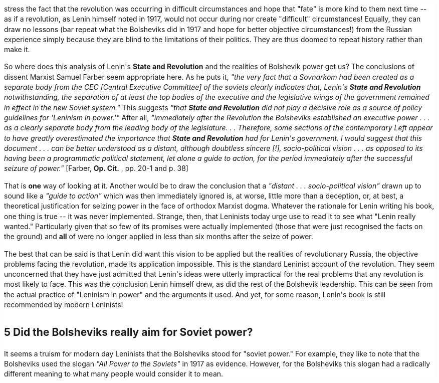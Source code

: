 stress the fact that the revolution was occurring in difficult circumstances
and hope that "fate" is more kind to them next time -- as if a revolution, as
Lenin himself noted in 1917, would not occur during nor create "difficult"
circumstances! Equally, they can draw no lessons (bar repeat what the
Bolsheviks did in 1917 and hope for better objective circumstances!) from the
Russian experience simply because they are blind to the limitations of their
politics. They are thus doomed to repeat history rather than make it.

So where does this analysis of Lenin's **State and Revolution** and the
realities of Bolshevik power get us? The conclusions of dissent Marxist Samuel
Farber seem appropriate here. As he puts it, _"the very fact that a Sovnarkom
had been created as a separate body from the CEC [Central Executive Committee]
of the soviets clearly indicates that, Lenin's **State and Revolution**
notwithstanding, the separation of at least the top bodies of the executive
and the legislative wings of the government remained in effect in the new
Soviet system."_ This suggests _"that **State and Revolution** did not play a
decisive role as a source of policy guidelines for 'Leninism in power.'"_
After all, _"immediately after the Revolution the Bolsheviks established an
executive power . . . as a clearly separate body from the leading body of the
legislature. . . Therefore, some sections of the contemporary Left appear to
have greatly overestimated the importance that **State and Revolution** had
for Lenin's government. I would suggest that this document . . . can be better
understood as a distant, although doubtless sincere [!], socio-political
vision . . . as opposed to its having been a programmatic political statement,
let alone a guide to action, for the period immediately after the successful
seizure of power."_ [Farber, **Op. Cit.** , pp. 20-1 and p. 38]

That is **one** way of looking at it. Another would be to draw the conclusion
that a _"distant . . . socio-political vision"_ drawn up to sound like a
_"guide to action"_ which was then immediately ignored is, at worse, little
more than a deception, or, at best, a theoretical justification for seizing
power in the face of orthodox Marxist dogma. Whatever the rationale for Lenin
writing his book, one thing is true -- it was never implemented. Strange,
then, that Leninists today urge use to read it to see what "Lenin really
wanted." Particularly given that so few of its promises were actually
implemented (those that were just recognised the facts on the ground) and
**all** of were no longer applied in less than six months after the seize of
power.

The best that can be said is that Lenin did want this vision to be applied but
the realities of revolutionary Russia, the objective problems facing the
revolution, made its application impossible. This is the standard Leninist
account of the revolution. They seem unconcerned that they have just admitted
that Lenin's ideas were utterly impractical for the real problems that any
revolution is most likely to face. This was the conclusion Lenin himself drew,
as did the rest of the Bolshevik leadership. This can be seen from the actual
practice of "Leninism in power" and the arguments it used. And yet, for some
reason, Lenin's book is still recommended by modern Leninists!

## 5 Did the Bolsheviks really aim for Soviet power?

It seems a truism for modern day Leninists that the Bolsheviks stood for
"soviet power." For example, they like to note that the Bolsheviks used the
slogan _"All Power to the Soviets"_ in 1917 as evidence. However, for the
Bolsheviks this slogan had a radically different meaning to what many people
would consider it to mean.
